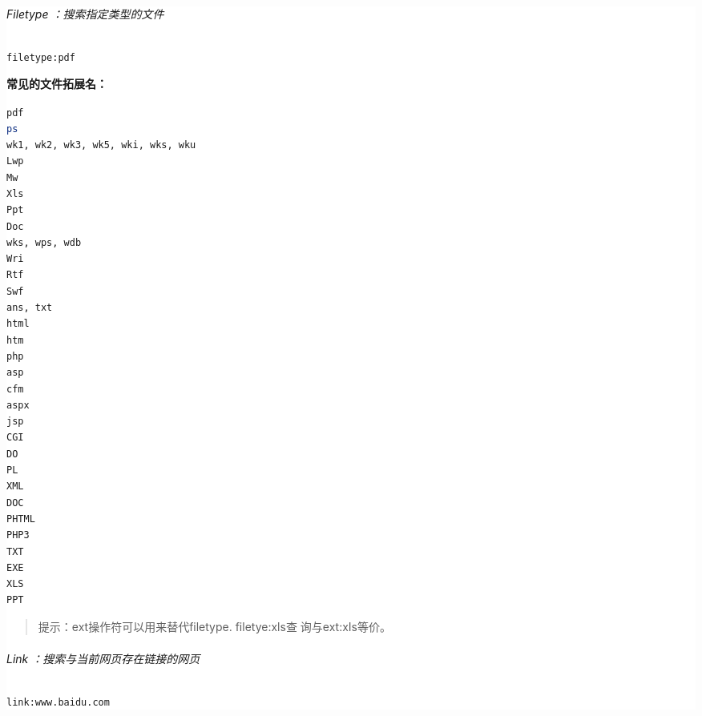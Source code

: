 



###### Filetype		：搜索指定类型的文件

`filetype:pdf`

**常见的文件拓展名：**

```bash
pdf
ps
wk1, wk2, wk3, wk5, wki, wks, wku
Lwp
Mw
Xls
Ppt
Doc
wks, wps, wdb
Wri
Rtf
Swf
ans, txt
html
htm
php
asp
cfm
aspx
jsp
CGI
DO
PL
XML
DOC
PHTML
PHP3
TXT
EXE
XLS
PPT

```



> 提示：ext操作符可以用来替代filetype. filetye:xls查 询与ext:xIs等价。





###### Link		：搜索与当前网页存在链接的网页

`link:www.baidu.com`



